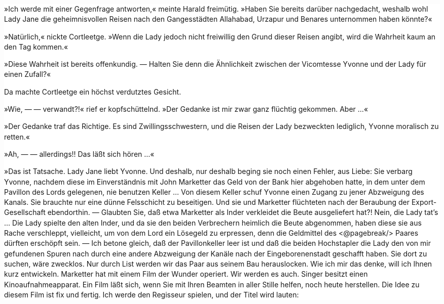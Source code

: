 »Ich werde mit einer Gegenfrage antworten,« meinte
Harald freimütig. »Haben Sie bereits darüber nachgedacht,
weshalb wohl Lady Jane die geheimnisvollen Reisen nach
den Gangesstädten Allahabad, Urzapur und Benares unternommen
haben könnte?«

»Natürlich,« nickte Cortleetge. »Wenn die Lady jedoch
nicht freiwillig den Grund dieser Reisen angibt, wird die
Wahrheit kaum an den Tag kommen.«

»Diese Wahrheit ist bereits offenkundig. — Halten Sie
denn die Ähnlichkeit zwischen der Vicomtesse Yvonne und
der Lady für einen Zufall?«

Da machte Cortleetge ein höchst verdutztes Gesicht.

»Wie, — — verwandt?!« rief er kopfschüttelnd. »Der
Gedanke ist mir zwar ganz flüchtig gekommen. Aber …«

»Der Gedanke traf das Richtige. Es sind Zwillingsschwestern,
und die Reisen der Lady bezweckten lediglich,
Yvonne moralisch zu retten.«

»Ah, — — allerdings!! Das läßt sich hören …«

»Das ist Tatsache. Lady Jane liebt Yvonne. Und deshalb,
nur deshalb beging sie noch einen Fehler, aus Liebe:
Sie verbarg Yvonne, nachdem diese im Einverständnis mit
John Marketter das Geld von der Bank hier abgehoben
hatte, in dem unter dem Pavillon des Lords gelegenen,
nie benutzen Keller … Von diesem Keller schuf Yvonne
einen Zugang zu jener Abzweigung des Kanals. Sie brauchte
nur eine dünne Felsschicht zu beseitigen. Und sie und Marketter
flüchteten nach der Beraubung der Export-Gesellschaft
ebendorthin. — Glaubten Sie, daß etwa Marketter
als Inder verkleidet die Beute ausgeliefert hat?! Nein, die
Lady tat’s … Die Lady spielte den alten Inder, und da
sie den beiden Verbrechern heimlich die Beute abgenommen,
haben diese sie aus Rache verschleppt, vielleicht, um von
dem Lord ein Lösegeld zu erpressen, denn die Geldmittel des
<@pagebreak/>
Paares dürften erschöpft sein. — Ich betone gleich, daß
der Pavillonkeller leer ist und daß die beiden Hochstapler
die Lady den von mir gefundenen Spuren nach durch
eine andere Abzweigung der Kanäle nach der Eingeborenenstadt
geschafft haben. Sie dort zu suchen, wäre zwecklos.
Nur durch List werden wir das Paar aus seinem Bau herauslocken.
Wie ich mir das denke, will ich Ihnen kurz
entwickeln. Marketter hat mit einem Film der Wunder
operiert. Wir werden es auch. Singer besitzt einen Kinoaufnahmeapparat.
Ein Film läßt sich, wenn Sie mit Ihren
Beamten in aller Stille helfen, noch heute herstellen. Die
Idee zu diesem Film ist fix und fertig. Ich werde den
Regisseur spielen, und der Titel wird lauten:
